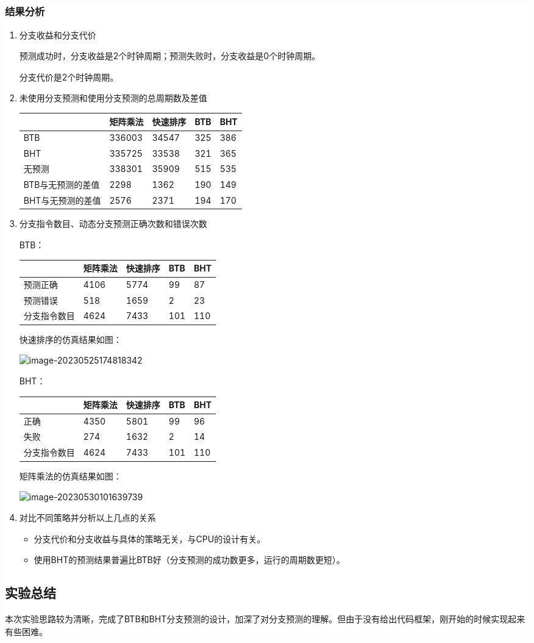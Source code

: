 ### 结果分析

1. 分支收益和分支代价

   预测成功时，分支收益是2个时钟周期；预测失败时，分支收益是0个时钟周期。

   分支代价是2个时钟周期。

2. 未使用分支预测和使用分支预测的总周期数及差值

   |                   | 矩阵乘法 | 快速排序 | BTB  | BHT  |
   | ----------------- | -------- | -------- | ---- | ---- |
   | BTB               | 336003   | 34547    | 325  | 386  |
   | BHT               | 335725   | 33538    | 321  | 365  |
   | 无预测            | 338301   | 35909    | 515  | 535  |
   | BTB与无预测的差值 | 2298     | 1362     | 190  | 149  |
   | BHT与无预测的差值 | 2576     | 2371     | 194  | 170  |

3. 分支指令数目、动态分支预测正确次数和错误次数

   BTB：

   |              | 矩阵乘法 | 快速排序 | BTB  | BHT  |
   | ------------ | -------- | -------- | ---- | ---- |
   | 预测正确     | 4106     | 5774     | 99   | 87   |
   | 预测错误     | 518      | 1659     | 2    | 23   |
   | 分支指令数目 | 4624     | 7433     | 101  | 110  |

   快速排序的仿真结果如图：

   ![image-20230525174818342](D:\experiment_Vivado\Grade3_spring\Lab4\report\image-20230525174818342.png)

   BHT：

   |              | 矩阵乘法 | 快速排序 | BTB  | BHT  |
   | ------------ | -------- | -------- | ---- | ---- |
   | 正确         | 4350     | 5801     | 99   | 96   |
   | 失败         | 274      | 1632     | 2    | 14   |
   | 分支指令数目 | 4624     | 7433     | 101  | 110  |

   矩阵乘法的仿真结果如图：

   ![image-20230530101639739](D:\experiment_Vivado\Grade3_spring\Lab4\report\image-20230530101639739.png)

4. 对比不同策略并分析以上几点的关系

   - 分支代价和分支收益与具体的策略无关，与CPU的设计有关。

   - 使用BHT的预测结果普遍比BTB好（分支预测的成功数更多，运行的周期数更短）。

## 实验总结

本次实验思路较为清晰，完成了BTB和BHT分支预测的设计，加深了对分支预测的理解。但由于没有给出代码框架，刚开始的时候实现起来有些困难。